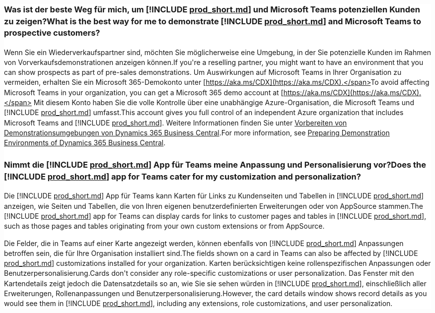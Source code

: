 ### <a name="what-is-the-best-way-for-me-to-demonstrate-prod_shortmd-and-microsoft-teams-to-prospective-customers"></a><span data-ttu-id="6433c-183">Was ist der beste Weg für mich, um [!INCLUDE [prod_short.md](includes/prod_short.md)] und Microsoft Teams potenziellen Kunden zu zeigen?</span><span class="sxs-lookup"><span data-stu-id="6433c-183">What is the best way for me to demonstrate [!INCLUDE [prod_short.md](includes/prod_short.md)] and Microsoft Teams to prospective customers?</span></span>

<span data-ttu-id="6433c-184">Wenn Sie ein Wiederverkaufspartner sind, möchten Sie möglicherweise eine Umgebung, in der Sie potenzielle Kunden im Rahmen von Vorverkaufsdemonstrationen anzeigen können.</span><span class="sxs-lookup"><span data-stu-id="6433c-184">If you're a reselling partner, you might want to have an environment that you can show prospects as part of pre-sales demonstrations.</span></span> <span data-ttu-id="6433c-185">Um Auswirkungen auf Microsoft Teams in Ihrer Organisation zu vermeiden, erhalten Sie ein Microsoft 365-Demokonto unter [https://aka.ms/CDX](https://aka.ms/CDX).</span><span class="sxs-lookup"><span data-stu-id="6433c-185">To avoid affecting Microsoft Teams in your organization, you can get a Microsoft 365 demo account at [https://aka.ms/CDX](https://aka.ms/CDX).</span></span> <span data-ttu-id="6433c-186">Mit diesem Konto haben Sie die volle Kontrolle über eine unabhängige Azure-Organisation, die Microsoft Teams und [!INCLUDE [prod_short.md](includes/prod_short.md)] umfasst.</span><span class="sxs-lookup"><span data-stu-id="6433c-186">This account gives you full control of an independent Azure organization that includes Microsoft Teams and [!INCLUDE [prod_short.md](includes/prod_short.md)].</span></span> <span data-ttu-id="6433c-187">Weitere Informationen finden Sie unter [Vorbereiten von Demonstrationsumgebungen von Dynamics 365 Business Central](/dynamics365/business-central/dev-itpro/administration/demo-environment).</span><span class="sxs-lookup"><span data-stu-id="6433c-187">For more information, see [Preparing Demonstration Environments of Dynamics 365 Business Central](/dynamics365/business-central/dev-itpro/administration/demo-environment).</span></span>

### <a name="does-the-prod_shortmd-app-for-teams-cater-for-my-customization-and-personalization"></a><span data-ttu-id="6433c-188">Nimmt die [!INCLUDE [prod_short.md](includes/prod_short.md)] App für Teams meine Anpassung und Personalisierung vor?</span><span class="sxs-lookup"><span data-stu-id="6433c-188">Does the [!INCLUDE [prod_short.md](includes/prod_short.md)] app for Teams cater for my customization and personalization?</span></span>

<span data-ttu-id="6433c-189">Die [!INCLUDE [prod_short.md](includes/prod_short.md)] App für Teams kann Karten für Links zu Kundenseiten und Tabellen in [!INCLUDE [prod_short.md](includes/prod_short.md)] anzeigen, wie Seiten und Tabellen, die von Ihren eigenen benutzerdefinierten Erweiterungen oder von AppSource stammen.</span><span class="sxs-lookup"><span data-stu-id="6433c-189">The [!INCLUDE [prod_short.md](includes/prod_short.md)] app for Teams can display cards for links to customer pages and tables in [!INCLUDE [prod_short.md](includes/prod_short.md)], such as those pages and tables originating from your own custom extensions or from AppSource.</span></span>

<span data-ttu-id="6433c-190">Die Felder, die in Teams auf einer Karte angezeigt werden, können ebenfalls von [!INCLUDE [prod_short.md](includes/prod_short.md)] Anpassungen betroffen sein, die für Ihre Organisation installiert sind.</span><span class="sxs-lookup"><span data-stu-id="6433c-190">The fields shown on a card in Teams can also be affected by [!INCLUDE [prod_short.md](includes/prod_short.md)] customizations installed for your organization.</span></span> <span data-ttu-id="6433c-191">Karten berücksichtigen keine rollenspezifischen Anpassungen oder Benutzerpersonalisierung.</span><span class="sxs-lookup"><span data-stu-id="6433c-191">Cards don't consider any role-specific customizations or user personalization.</span></span> <span data-ttu-id="6433c-192">Das Fenster mit den Kartendetails zeigt jedoch die Datensatzdetails so an, wie Sie sie sehen würden in [!INCLUDE [prod_short.md](includes/prod_short.md)], einschließlich aller Erweiterungen, Rollenanpassungen und Benutzerpersonalisierung.</span><span class="sxs-lookup"><span data-stu-id="6433c-192">However, the card details window shows record details as you would see them in [!INCLUDE [prod_short.md](includes/prod_short.md)], including any extensions, role customizations, and user personalization.</span></span>
